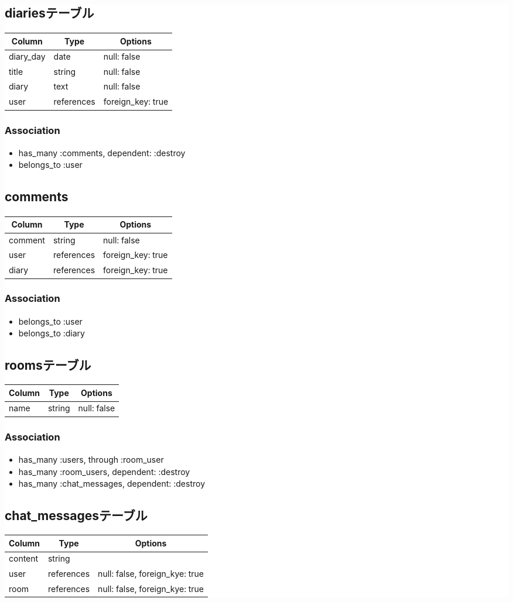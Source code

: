 ## diariesテーブル
| Column             | Type       | Options           |
|--------------------|------------|-------------------|
| diary_day          | date       | null: false       |
| title              | string     | null: false       |
| diary              | text       | null: false       |
| user               | references | foreign_key: true |

### Association
- has_many :comments, dependent: :destroy
- belongs_to :user

## comments
| Column             | Type       | Options           |
|--------------------|------------|-------------------|
| comment            | string     | null: false       |          
| user               | references | foreign_key: true |
| diary              | references | foreign_key: true |

### Association
- belongs_to :user
- belongs_to :diary

## roomsテーブル
| Column    | Type     | Options     |
|-----------|----------|-------------|
| name      | string   | null: false |

### Association
- has_many :users, through :room_user
- has_many :room_users, dependent: :destroy
- has_many :chat_messages, dependent: :destroy

## chat_messagesテーブル
| Column    | Type       | Options                        |
|-----------|------------|--------------------------------|
| content   | string     |                                |
| user      | references | null: false, foreign_kye: true |
| room      | references | null: false, foreign_kye: true |
